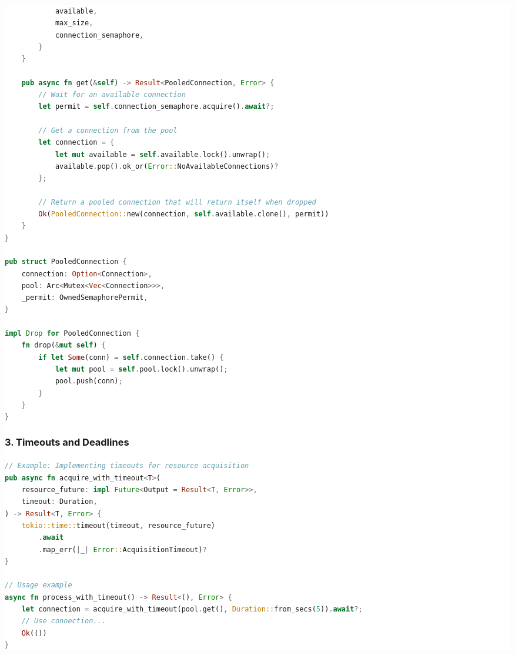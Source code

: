 ```rust
            available,
            max_size,
            connection_semaphore,
        }
    }
    
    pub async fn get(&self) -> Result<PooledConnection, Error> {
        // Wait for an available connection
        let permit = self.connection_semaphore.acquire().await?;
        
        // Get a connection from the pool
        let connection = {
            let mut available = self.available.lock().unwrap();
            available.pop().ok_or(Error::NoAvailableConnections)?
        };
        
        // Return a pooled connection that will return itself when dropped
        Ok(PooledConnection::new(connection, self.available.clone(), permit))
    }
}

pub struct PooledConnection {
    connection: Option<Connection>,
    pool: Arc<Mutex<Vec<Connection>>>,
    _permit: OwnedSemaphorePermit,
}

impl Drop for PooledConnection {
    fn drop(&mut self) {
        if let Some(conn) = self.connection.take() {
            let mut pool = self.pool.lock().unwrap();
            pool.push(conn);
        }
    }
}
```

### 3. Timeouts and Deadlines

```rust
// Example: Implementing timeouts for resource acquisition
pub async fn acquire_with_timeout<T>(
    resource_future: impl Future<Output = Result<T, Error>>,
    timeout: Duration,
) -> Result<T, Error> {
    tokio::time::timeout(timeout, resource_future)
        .await
        .map_err(|_| Error::AcquisitionTimeout)?
}

// Usage example
async fn process_with_timeout() -> Result<(), Error> {
    let connection = acquire_with_timeout(pool.get(), Duration::from_secs(5)).await?;
    // Use connection...
    Ok(())
}
```
